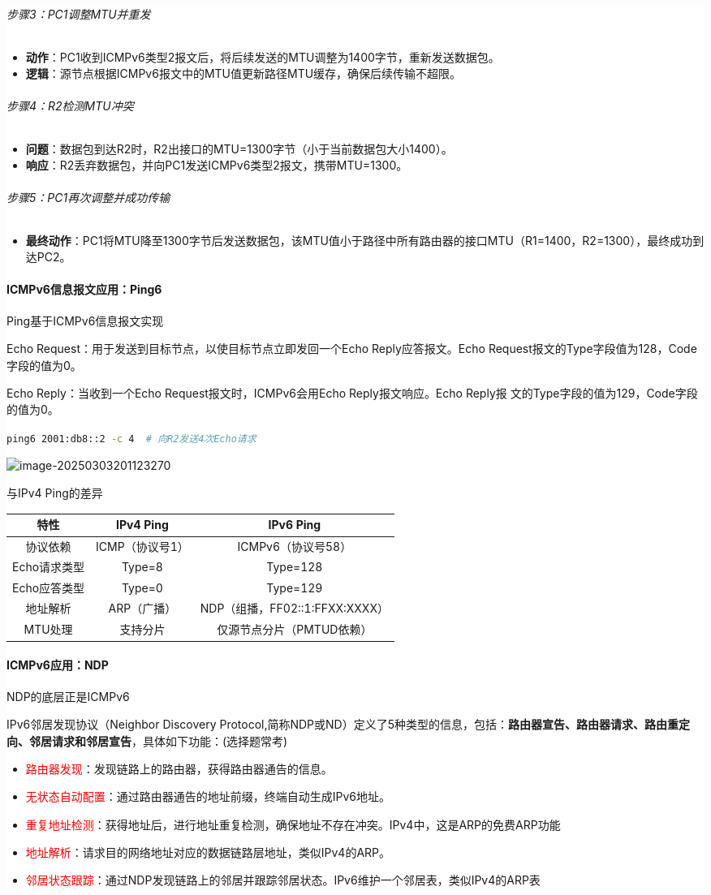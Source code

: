 ###### 步骤3：PC1调整MTU并重发

- **动作**：PC1收到ICMPv6类型2报文后，将后续发送的MTU调整为1400字节，重新发送数据包。
- **逻辑**：源节点根据ICMPv6报文中的MTU值更新路径MTU缓存，确保后续传输不超限。

###### 步骤4：R2检测MTU冲突

- **问题**：数据包到达R2时，R2出接口的MTU=1300字节（小于当前数据包大小1400）。
- **响应**：R2丢弃数据包，并向PC1发送ICMPv6类型2报文，携带MTU=1300。

######  步骤5：PC1再次调整并成功传输

- **最终动作**：PC1将MTU降至1300字节后发送数据包，该MTU值小于路径中所有路由器的接口MTU（R1=1400，R2=1300），最终成功到达PC2。

#### ICMPv6信息报文应用：Ping6

Ping基于ICMPv6信息报文实现

Echo Request：用于发送到目标节点，以使目标节点立即发回一个Echo Reply应答报文。Echo Request报文的Type字段值为128，Code字段的值为0。

Echo Reply：当收到一个Echo Request报文时，ICMPv6会用Echo Reply报文响应。Echo Reply报
文的Type字段的值为129，Code字段的值为0。

```bash
ping6 2001:db8::2 -c 4  # 向R2发送4次Echo请求
```

![image-20250303201123270](https://img.yatjay.top/md/20250303201123301.png)

与IPv4 Ping的差异

|   **特性**   |  **IPv4 Ping**  |         **IPv6 Ping**          |
| :----------: | :-------------: | :----------------------------: |
|   协议依赖   | ICMP（协议号1） |       ICMPv6（协议号58）       |
| Echo请求类型 |     Type=8      |            Type=128            |
| Echo应答类型 |     Type=0      |            Type=129            |
|   地址解析   |   ARP（广播）   | NDP（组播，FF02::1:FFXX:XXXX） |
|   MTU处理    |    支持分片     |   仅源节点分片（PMTUD依赖）    |

#### ICMPv6应用：NDP

NDP的底层正是ICMPv6

IPv6邻居发现协议（Neighbor Discovery Protocol,简称NDP或ND）定义了5种类型的信息，包括：**路由器宣告、路由器请求、路由重定向、邻居请求和邻居宣告**，具体如下功能：(选择题常考)

- <font color="red">路由器发现</font>：发现链路上的路由器，获得路由器通告的信息。

- <font color="red">无状态自动配置</font>：通过路由器通告的地址前缀，终端自动生成IPv6地址。

- <font color="red">重复地址检测</font>：获得地址后，进行地址重复检测，确保地址不存在冲突。IPv4中，这是ARP的免费ARP功能

- <font color="red">地址解析</font>：请求目的网络地址对应的数据链路层地址，类似IPv4的ARP。

- <font color="red">邻居状态跟踪</font>：通过NDP发现链路上的邻居并跟踪邻居状态。IPv6维护一个邻居表，类似IPv4的ARP表
